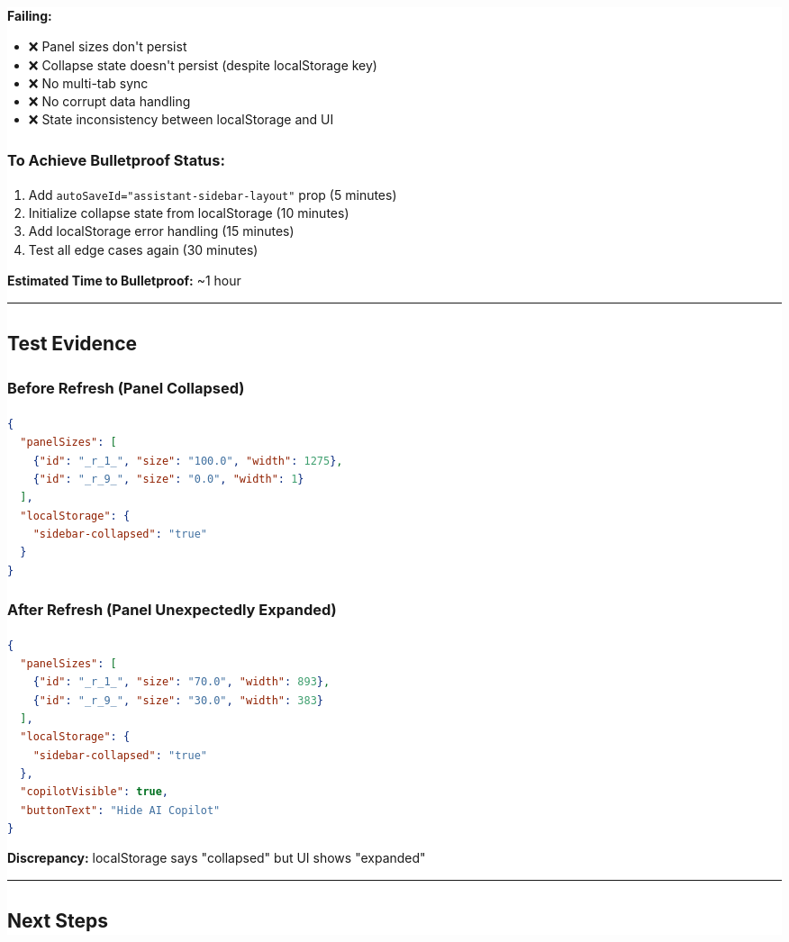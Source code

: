 **Failing:**
- ❌ Panel sizes don't persist
- ❌ Collapse state doesn't persist (despite localStorage key)
- ❌ No multi-tab sync
- ❌ No corrupt data handling
- ❌ State inconsistency between localStorage and UI

### To Achieve Bulletproof Status:

1. Add `autoSaveId="assistant-sidebar-layout"` prop (5 minutes)
2. Initialize collapse state from localStorage (10 minutes)
3. Add localStorage error handling (15 minutes)
4. Test all edge cases again (30 minutes)

**Estimated Time to Bulletproof:** ~1 hour

---

## Test Evidence

### Before Refresh (Panel Collapsed)
```json
{
  "panelSizes": [
    {"id": "_r_1_", "size": "100.0", "width": 1275},
    {"id": "_r_9_", "size": "0.0", "width": 1}
  ],
  "localStorage": {
    "sidebar-collapsed": "true"
  }
}
```

### After Refresh (Panel Unexpectedly Expanded)
```json
{
  "panelSizes": [
    {"id": "_r_1_", "size": "70.0", "width": 893},
    {"id": "_r_9_", "size": "30.0", "width": 383}
  ],
  "localStorage": {
    "sidebar-collapsed": "true"
  },
  "copilotVisible": true,
  "buttonText": "Hide AI Copilot"
}
```

**Discrepancy:** localStorage says "collapsed" but UI shows "expanded"

---

## Next Steps
